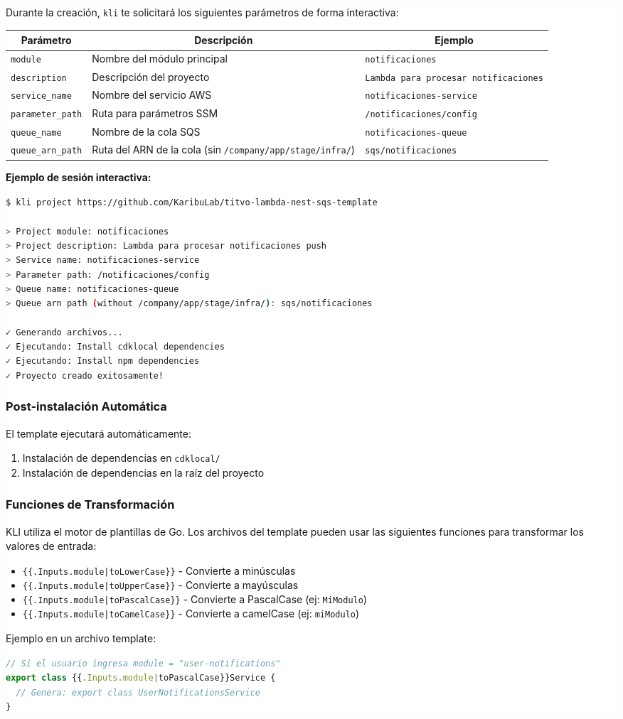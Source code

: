 Durante la creación, `kli` te solicitará los siguientes parámetros de forma interactiva:

| Parámetro | Descripción | Ejemplo |
|-----------|-------------|---------|
| `module` | Nombre del módulo principal | `notificaciones` |
| `description` | Descripción del proyecto | `Lambda para procesar notificaciones` |
| `service_name` | Nombre del servicio AWS | `notificaciones-service` |
| `parameter_path` | Ruta para parámetros SSM | `/notificaciones/config` |
| `queue_name` | Nombre de la cola SQS | `notificaciones-queue` |
| `queue_arn_path` | Ruta del ARN de la cola (sin `/company/app/stage/infra/`) | `sqs/notificaciones` |

**Ejemplo de sesión interactiva:**
```bash
$ kli project https://github.com/KaribuLab/titvo-lambda-nest-sqs-template

> Project module: notificaciones
> Project description: Lambda para procesar notificaciones push
> Service name: notificaciones-service
> Parameter path: /notificaciones/config
> Queue name: notificaciones-queue
> Queue arn path (without /company/app/stage/infra/): sqs/notificaciones

✓ Generando archivos...
✓ Ejecutando: Install cdklocal dependencies
✓ Ejecutando: Install npm dependencies
✓ Proyecto creado exitosamente!
```

### Post-instalación Automática

El template ejecutará automáticamente:
1. Instalación de dependencias en `cdklocal/`
2. Instalación de dependencias en la raíz del proyecto

### Funciones de Transformación

KLI utiliza el motor de plantillas de Go. Los archivos del template pueden usar las siguientes funciones para transformar los valores de entrada:

- `{{.Inputs.module|toLowerCase}}` - Convierte a minúsculas
- `{{.Inputs.module|toUpperCase}}` - Convierte a mayúsculas
- `{{.Inputs.module|toPascalCase}}` - Convierte a PascalCase (ej: `MiModulo`)
- `{{.Inputs.module|toCamelCase}}` - Convierte a camelCase (ej: `miModulo`)

Ejemplo en un archivo template:
```typescript
// Si el usuario ingresa module = "user-notifications"
export class {{.Inputs.module|toPascalCase}}Service {
  // Genera: export class UserNotificationsService
}
```
